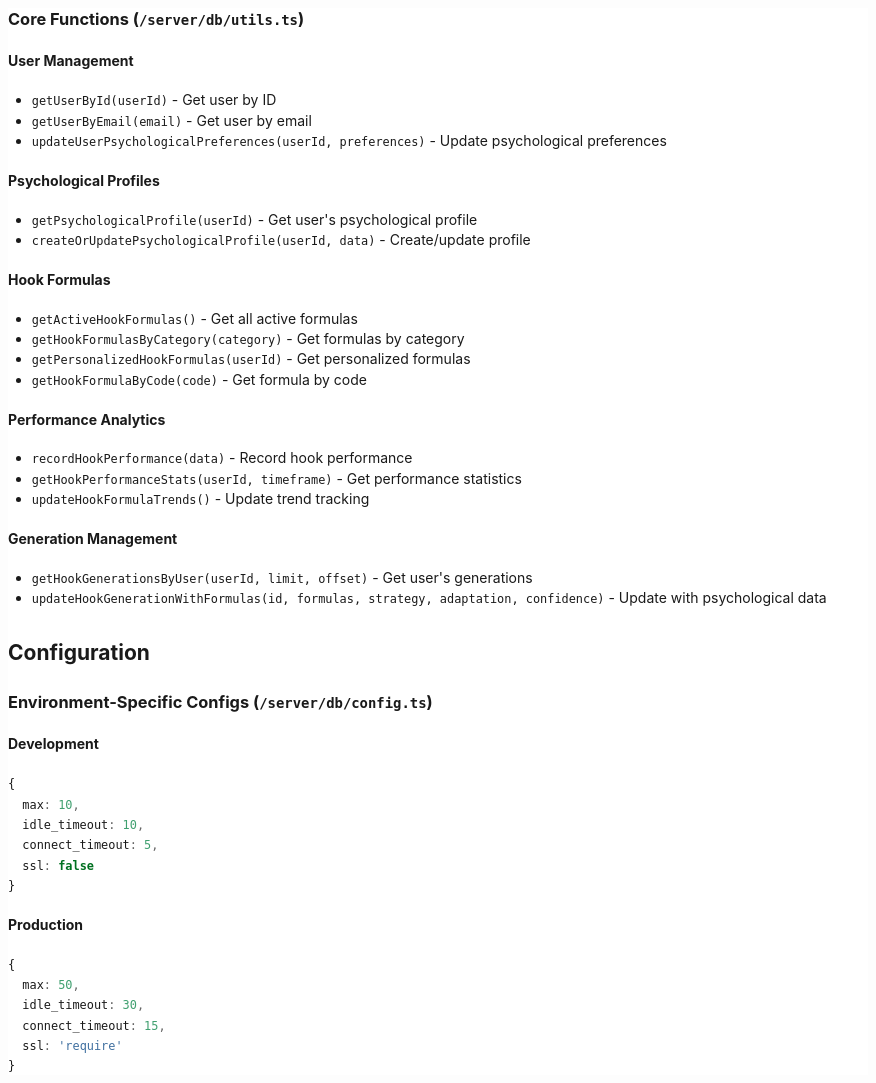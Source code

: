 ### Core Functions (`/server/db/utils.ts`)

#### User Management
- `getUserById(userId)` - Get user by ID
- `getUserByEmail(email)` - Get user by email
- `updateUserPsychologicalPreferences(userId, preferences)` - Update psychological preferences

#### Psychological Profiles
- `getPsychologicalProfile(userId)` - Get user's psychological profile
- `createOrUpdatePsychologicalProfile(userId, data)` - Create/update profile

#### Hook Formulas
- `getActiveHookFormulas()` - Get all active formulas
- `getHookFormulasByCategory(category)` - Get formulas by category
- `getPersonalizedHookFormulas(userId)` - Get personalized formulas
- `getHookFormulaByCode(code)` - Get formula by code

#### Performance Analytics
- `recordHookPerformance(data)` - Record hook performance
- `getHookPerformanceStats(userId, timeframe)` - Get performance statistics
- `updateHookFormulaTrends()` - Update trend tracking

#### Generation Management
- `getHookGenerationsByUser(userId, limit, offset)` - Get user's generations
- `updateHookGenerationWithFormulas(id, formulas, strategy, adaptation, confidence)` - Update with psychological data

## Configuration

### Environment-Specific Configs (`/server/db/config.ts`)

#### Development
```typescript
{
  max: 10,
  idle_timeout: 10,
  connect_timeout: 5,
  ssl: false
}
```

#### Production
```typescript
{
  max: 50,
  idle_timeout: 30,
  connect_timeout: 15,
  ssl: 'require'
}
```

